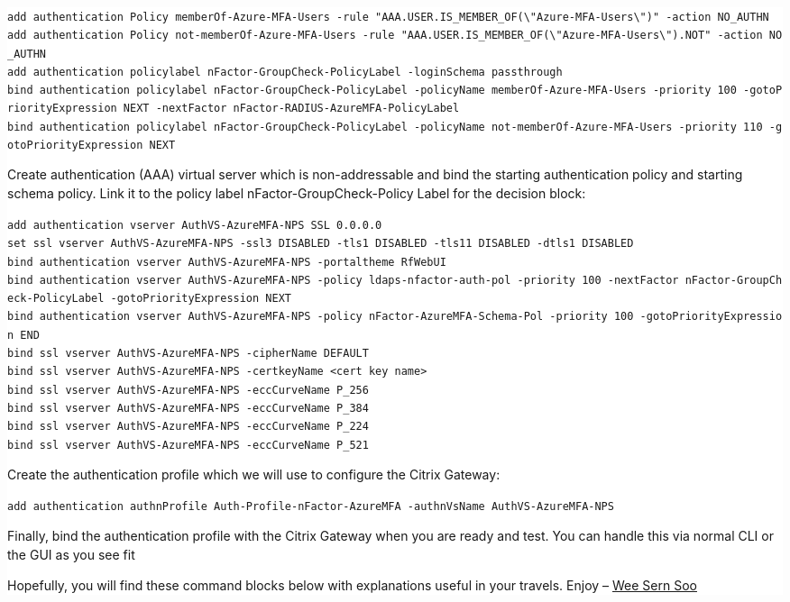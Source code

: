 ```plaintext
add authentication Policy memberOf-Azure-MFA-Users -rule "AAA.USER.IS_MEMBER_OF(\"Azure-MFA-Users\")" -action NO_AUTHN
add authentication Policy not-memberOf-Azure-MFA-Users -rule "AAA.USER.IS_MEMBER_OF(\"Azure-MFA-Users\").NOT" -action NO_AUTHN
add authentication policylabel nFactor-GroupCheck-PolicyLabel -loginSchema passthrough
bind authentication policylabel nFactor-GroupCheck-PolicyLabel -policyName memberOf-Azure-MFA-Users -priority 100 -gotoPriorityExpression NEXT -nextFactor nFactor-RADIUS-AzureMFA-PolicyLabel
bind authentication policylabel nFactor-GroupCheck-PolicyLabel -policyName not-memberOf-Azure-MFA-Users -priority 110 -gotoPriorityExpression NEXT
```

Create authentication (AAA) virtual server which is non-addressable and bind the starting authentication policy and starting schema policy. Link it to the policy label nFactor-GroupCheck-Policy Label for the decision block:

```plaintext
add authentication vserver AuthVS-AzureMFA-NPS SSL 0.0.0.0
set ssl vserver AuthVS-AzureMFA-NPS -ssl3 DISABLED -tls1 DISABLED -tls11 DISABLED -dtls1 DISABLED
bind authentication vserver AuthVS-AzureMFA-NPS -portaltheme RfWebUI
bind authentication vserver AuthVS-AzureMFA-NPS -policy ldaps-nfactor-auth-pol -priority 100 -nextFactor nFactor-GroupCheck-PolicyLabel -gotoPriorityExpression NEXT
bind authentication vserver AuthVS-AzureMFA-NPS -policy nFactor-AzureMFA-Schema-Pol -priority 100 -gotoPriorityExpression END
bind ssl vserver AuthVS-AzureMFA-NPS -cipherName DEFAULT
bind ssl vserver AuthVS-AzureMFA-NPS -certkeyName <cert key name>
bind ssl vserver AuthVS-AzureMFA-NPS -eccCurveName P_256
bind ssl vserver AuthVS-AzureMFA-NPS -eccCurveName P_384
bind ssl vserver AuthVS-AzureMFA-NPS -eccCurveName P_224
bind ssl vserver AuthVS-AzureMFA-NPS -eccCurveName P_521
```

Create the authentication profile which we will use to configure the Citrix Gateway:

```plaintext
add authentication authnProfile Auth-Profile-nFactor-AzureMFA -authnVsName AuthVS-AzureMFA-NPS
```

Finally, bind the authentication profile with the Citrix Gateway when you are ready and test. You can handle this via normal CLI or the GUI as you see fit

Hopefully, you will find these command blocks below with explanations useful in your travels. Enjoy – [Wee Sern Soo](https://www.linkedin.com/in/citrixconsultant)
